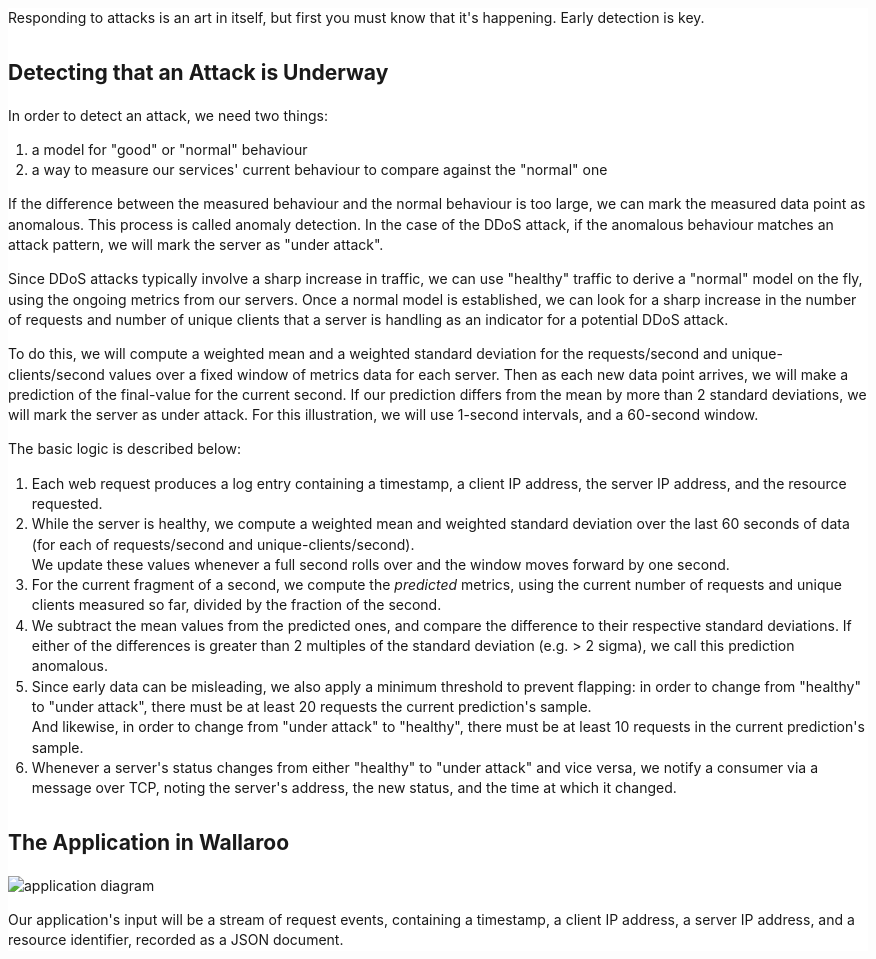 Responding to attacks is an art in itself, but first you must know that it's happening. Early detection is key.

## Detecting that an Attack is Underway

In order to detect an attack, we need two things:

1. a model for "good" or "normal" behaviour
2. a way to measure our services' current behaviour to compare against the "normal" one

If the difference between the measured behaviour and the normal behaviour is too large, we can mark the measured data point as anomalous. This process is called anomaly detection. In the case of the DDoS attack, if the anomalous behaviour matches an attack pattern, we will mark the server as "under attack".

Since DDoS attacks typically involve a sharp increase in traffic, we can use "healthy" traffic to derive a "normal" model on the fly, using the ongoing metrics from our servers. Once a normal model is established, we can look for a sharp increase in the number of requests and number of unique clients that a server is handling as an indicator for a potential DDoS attack.

To do this, we will compute a weighted mean and a weighted standard deviation for the requests/second and unique-clients/second values over a fixed window of metrics data for each server. Then as each new data point arrives, we will make a prediction of the final-value for the current second. If our prediction differs from the mean by more than 2 standard deviations, we will mark the server as under attack. For this illustration, we will use 1-second intervals, and a 60-second window.

The basic logic is described below:

1. Each web request produces a log entry containing a timestamp, a client IP address, the server IP address, and the resource requested.
2. While the server is healthy, we compute a weighted mean and weighted standard deviation over the last 60 seconds of data (for each of requests/second and unique-clients/second).  
    We update these values whenever a full second rolls over and the window moves forward by one second.
3. For the current fragment of a second, we compute the _predicted_ metrics, using the current number of requests and unique clients measured so far, divided by the fraction of the second.
4. We subtract the mean values from the predicted ones, and compare the difference to their respective standard deviations. If either of the differences is greater than 2 multiples of the standard deviation (e.g. > 2 sigma), we call this prediction anomalous.
5. Since early data can be misleading, we also apply a minimum threshold to prevent flapping: in order to change from "healthy" to "under attack", there must be at least 20 requests the current prediction's sample.  
    And likewise, in order to change from "under attack" to "healthy", there must be at least 10 requests in the current prediction's sample.
6. Whenever a server's status changes from either "healthy" to "under attack" and vice versa, we notify a consumer via a message over TCP, noting the server's address, the new status, and the time at which it changed.

## The Application in Wallaroo

![application diagram][application diagram]

Our application's input will be a stream of request events, containing a timestamp, a client IP address, a server IP address, and a resource identifier, recorded as a JSON document.


[circular buffer]: https://en.wikipedia.org/wiki/Circular_buffer
[wallaroo blog examples]: https://github.com/WallarooLabs/wallaroo_blog_examples
[ddos-detection]: https://github.com/WallarooLabs/wallaroo_blog_examples/tree/master/ddos-detection
[ddos-detection stats]: https://github.com/WallarooLabs/wallaroo_blog_examples/tree/master/ddos-detection/stats.py
[ddos-detection circularbuffer]: https://github.com/WallarooLabs/wallaroo_blog_examples/tree/master/ddos-detection/circular_buffer.py
[windowing in wallaroo]: /2017/11/non-native-event-driven-windowing-in-wallaroo
[go python]: /2017/10/go-python-go-stream-processing-for-python/
[cloudflare what is ddos]: https://www.cloudflare.com/learning/ddos/what-is-a-ddos-attack/
[nist]: http://www.itl.nist.gov/div898/software/dataplot/refman2/ch2/weightsd.pdf
[weighted mean]: https://en.wikipedia.org/wiki/Weighted_arithmetic_mean
[setup instructions]: https://docs.wallaroolabs.com/book/getting-started/setup.html
[mailing list]: https://groups.io/g/wallaroo
[irc channel]: https://webchat.freenode.net/?channels=#wallaroo
[wallaroo state]: https://docs.wallaroolabs.com/book/core-concepts/state.html
[this site cannot be reached]: /images/post/ddos-detection/this_site_cannot_be_reached.png
[application diagram]: /images/post/ddos-detection/application_diagram.png
[demo gif]: /images/post/ddos-detection/demo.gif